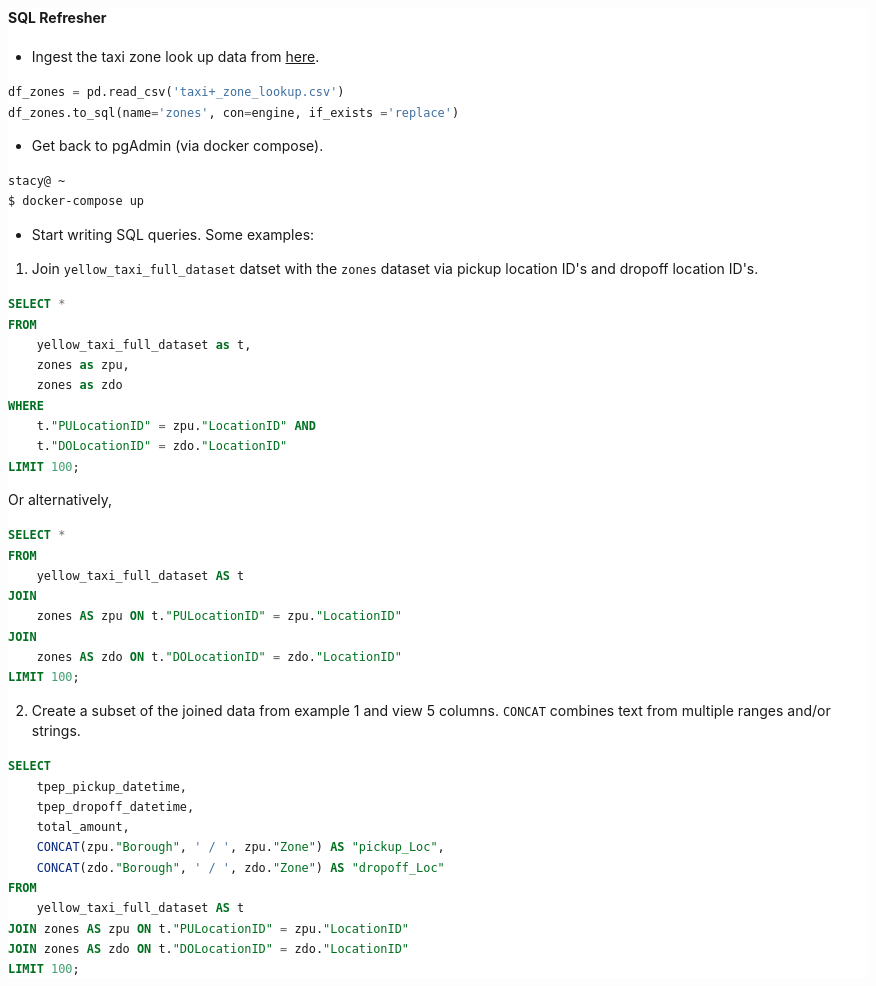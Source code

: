 #### SQL Refresher

- Ingest the taxi zone look up data from [here](https://www1.nyc.gov/site/tlc/about/tlc-trip-record-data.page).

```python
df_zones = pd.read_csv('taxi+_zone_lookup.csv') 
df_zones.to_sql(name='zones', con=engine, if_exists ='replace')
```

- Get back to pgAdmin (via docker compose).

```console
stacy@ ~
$ docker-compose up
```
- Start writing SQL queries. Some examples:

1. Join `yellow_taxi_full_dataset` datset with the `zones` dataset via pickup location ID's and dropoff location ID's.

```SQL
SELECT *
FROM
	yellow_taxi_full_dataset as t,
	zones as zpu,
	zones as zdo
WHERE
	t."PULocationID" = zpu."LocationID" AND
	t."DOLocationID" = zdo."LocationID"
LIMIT 100;
```
Or alternatively,

```SQL
SELECT *
FROM
	yellow_taxi_full_dataset AS t
JOIN
	zones AS zpu ON t."PULocationID" = zpu."LocationID"
JOIN
	zones AS zdo ON t."DOLocationID" = zdo."LocationID"
LIMIT 100;
```

2. Create a subset of the joined data from example 1 and view 5 columns. `CONCAT` combines text from multiple ranges and/or strings.

```SQL
SELECT 
	tpep_pickup_datetime,
	tpep_dropoff_datetime,
	total_amount,
	CONCAT(zpu."Borough", ' / ', zpu."Zone") AS "pickup_Loc",
	CONCAT(zdo."Borough", ' / ', zdo."Zone") AS "dropoff_Loc"
FROM
	yellow_taxi_full_dataset AS t 
JOIN zones AS zpu ON t."PULocationID" = zpu."LocationID"
JOIN zones AS zdo ON t."DOLocationID" = zdo."LocationID"
LIMIT 100;
```
